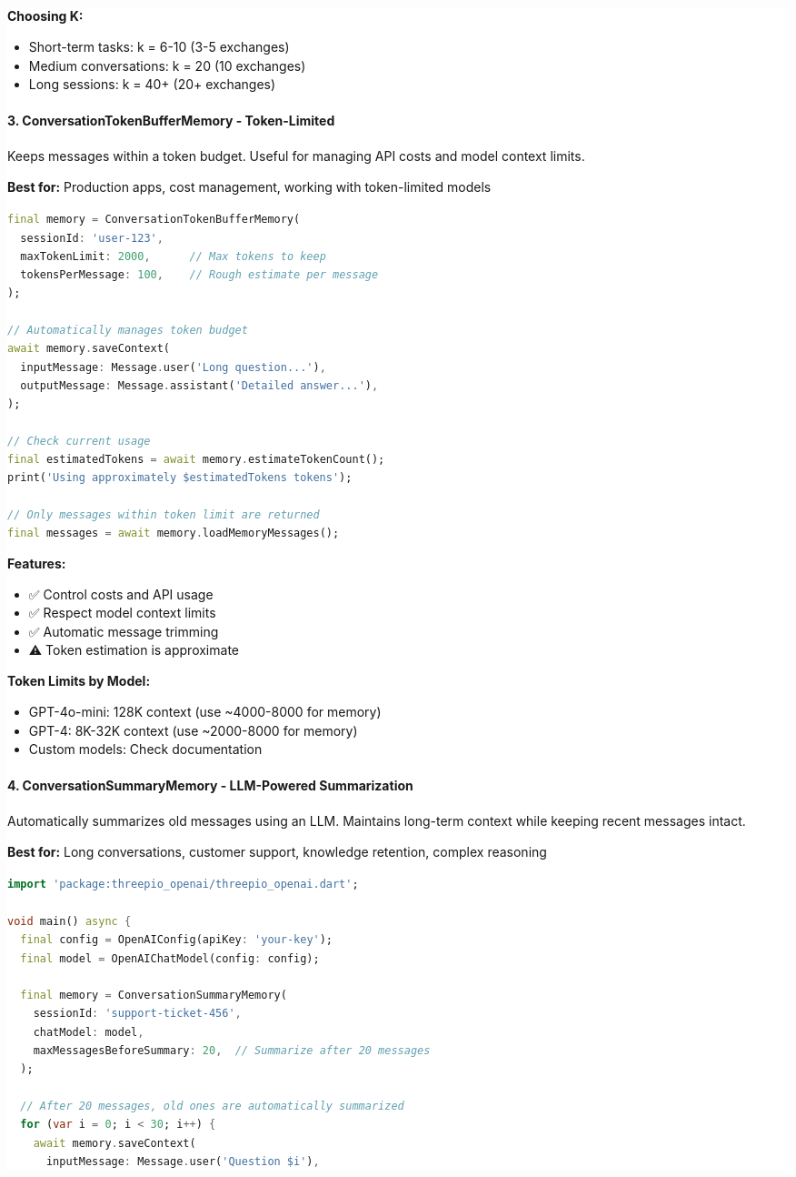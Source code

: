 **Choosing K:**
- Short-term tasks: k = 6-10 (3-5 exchanges)
- Medium conversations: k = 20 (10 exchanges)
- Long sessions: k = 40+ (20+ exchanges)

#### 3. ConversationTokenBufferMemory - Token-Limited

Keeps messages within a token budget. Useful for managing API costs and model context limits.

**Best for:** Production apps, cost management, working with token-limited models

```dart
final memory = ConversationTokenBufferMemory(
  sessionId: 'user-123',
  maxTokenLimit: 2000,      // Max tokens to keep
  tokensPerMessage: 100,    // Rough estimate per message
);

// Automatically manages token budget
await memory.saveContext(
  inputMessage: Message.user('Long question...'),
  outputMessage: Message.assistant('Detailed answer...'),
);

// Check current usage
final estimatedTokens = await memory.estimateTokenCount();
print('Using approximately $estimatedTokens tokens');

// Only messages within token limit are returned
final messages = await memory.loadMemoryMessages();
```

**Features:**
- ✅ Control costs and API usage
- ✅ Respect model context limits
- ✅ Automatic message trimming
- ⚠️ Token estimation is approximate

**Token Limits by Model:**
- GPT-4o-mini: 128K context (use ~4000-8000 for memory)
- GPT-4: 8K-32K context (use ~2000-8000 for memory)
- Custom models: Check documentation

#### 4. ConversationSummaryMemory - LLM-Powered Summarization

Automatically summarizes old messages using an LLM. Maintains long-term context while keeping recent messages intact.

**Best for:** Long conversations, customer support, knowledge retention, complex reasoning

```dart
import 'package:threepio_openai/threepio_openai.dart';

void main() async {
  final config = OpenAIConfig(apiKey: 'your-key');
  final model = OpenAIChatModel(config: config);

  final memory = ConversationSummaryMemory(
    sessionId: 'support-ticket-456',
    chatModel: model,
    maxMessagesBeforeSummary: 20,  // Summarize after 20 messages
  );

  // After 20 messages, old ones are automatically summarized
  for (var i = 0; i < 30; i++) {
    await memory.saveContext(
      inputMessage: Message.user('Question $i'),
```